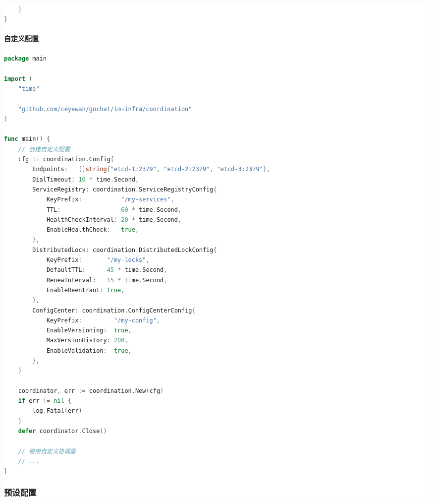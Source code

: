 ```go
    }
}
```

#### 自定义配置

```go
package main

import (
    "time"
    
    "github.com/ceyewan/gochat/im-infra/coordination"
)

func main() {
    // 创建自定义配置
    cfg := coordination.Config{
        Endpoints:   []string{"etcd-1:2379", "etcd-2:2379", "etcd-3:2379"},
        DialTimeout: 10 * time.Second,
        ServiceRegistry: coordination.ServiceRegistryConfig{
            KeyPrefix:           "/my-services",
            TTL:                 60 * time.Second,
            HealthCheckInterval: 20 * time.Second,
            EnableHealthCheck:   true,
        },
        DistributedLock: coordination.DistributedLockConfig{
            KeyPrefix:       "/my-locks",
            DefaultTTL:      45 * time.Second,
            RenewInterval:   15 * time.Second,
            EnableReentrant: true,
        },
        ConfigCenter: coordination.ConfigCenterConfig{
            KeyPrefix:         "/my-config",
            EnableVersioning:  true,
            MaxVersionHistory: 200,
            EnableValidation:  true,
        },
    }
    
    coordinator, err := coordination.New(cfg)
    if err != nil {
        log.Fatal(err)
    }
    defer coordinator.Close()
    
    // 使用自定义协调器
    // ...
}
```

### 预设配置
